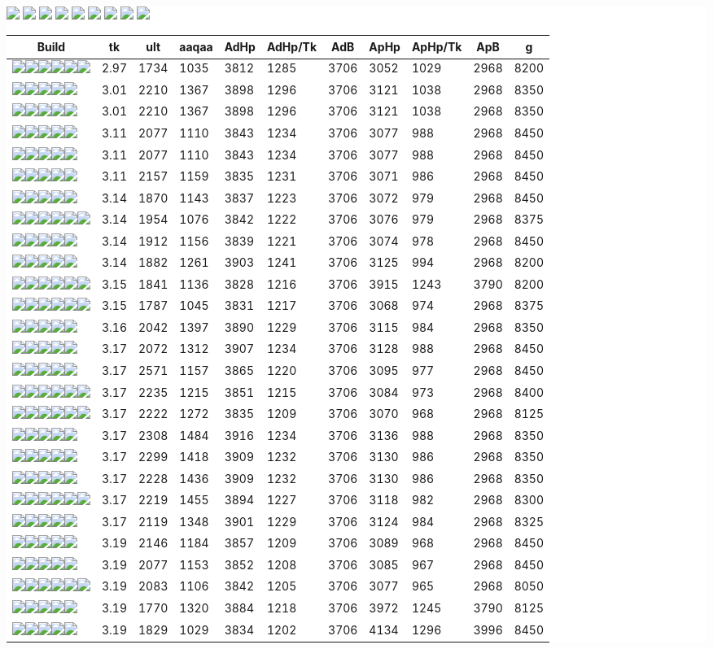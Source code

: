
![](/Styles/Precision/PressTheAttack/PressTheAttack.png)
![](/Styles/Precision/Overheal.png)
![](/Styles/Precision/LegendAlacrity/LegendAlacrity.png)
![](/Styles/Precision/CutDown/CutDown.png)
![](/Styles/Sorcery/AbsoluteFocus/AbsoluteFocus.png)
![](/Styles/Sorcery/GatheringStorm/GatheringStorm.png)
![](/StatMods/StatModsAdaptiveForceIcon.png)
![](/StatMods/StatModsAdaptiveForceIcon.png)
![](/StatMods/StatModsArmorIcon.png)





 Build |tk|ult|aaqaa|AdHp|AdHp/Tk|AdB|ApHp|ApHp/Tk|ApB|g
-|-|-|-|-|-|-|-|-|-|-
![](/item/6672.png)![](/item/3115.png)![](/item/1001.png)![](/item/1053.png)![](/item/1055.png)![](/item/1036.png)|2.97|1734|1035|3812|1285|3706|3052|1029|2968|8200
![](/item/3153.png)![](/item/6693.png)![](/item/1001.png)![](/item/1055.png)![](/item/1038.png)|3.01|2210|1367|3898|1296|3706|3121|1038|2968|8350
![](/item/3153.png)![](/item/6696.png)![](/item/1001.png)![](/item/1055.png)![](/item/1038.png)|3.01|2210|1367|3898|1296|3706|3121|1038|2968|8350
![](/item/6672.png)![](/item/6693.png)![](/item/1053.png)![](/item/1055.png)![](/item/3006.png)|3.11|2077|1110|3843|1234|3706|3077|988|2968|8450
![](/item/6672.png)![](/item/6696.png)![](/item/1053.png)![](/item/1055.png)![](/item/3006.png)|3.11|2077|1110|3843|1234|3706|3077|988|2968|8450
![](/item/6672.png)![](/item/6676.png)![](/item/1053.png)![](/item/1055.png)![](/item/3006.png)|3.11|2157|1159|3835|1231|3706|3071|986|2968|8450
![](/item/6672.png)![](/item/3087.png)![](/item/1053.png)![](/item/1055.png)![](/item/3006.png)|3.14|1870|1143|3837|1223|3706|3072|979|2968|8450
![](/item/6672.png)![](/item/3046.png)![](/item/1053.png)![](/item/1055.png)![](/item/1037.png)![](/item/1036.png)|3.14|1954|1076|3842|1222|3706|3076|979|2968|8375
![](/item/6672.png)![](/item/3095.png)![](/item/1053.png)![](/item/1055.png)![](/item/3006.png)|3.14|1912|1156|3839|1221|3706|3074|978|2968|8450
![](/item/3153.png)![](/item/3046.png)![](/item/1055.png)![](/item/1038.png)![](/item/1036.png)|3.14|1882|1261|3903|1241|3706|3125|994|2968|8200
![](/item/6672.png)![](/item/3091.png)![](/item/1001.png)![](/item/1053.png)![](/item/1055.png)![](/item/1036.png)|3.15|1841|1136|3828|1216|3706|3915|1243|3790|8200
![](/item/6672.png)![](/item/3085.png)![](/item/1053.png)![](/item/1055.png)![](/item/1037.png)![](/item/1036.png)|3.15|1787|1045|3831|1217|3706|3068|974|2968|8375
![](/item/3153.png)![](/item/3095.png)![](/item/1001.png)![](/item/1055.png)![](/item/1038.png)|3.16|2042|1397|3890|1229|3706|3115|984|2968|8350
![](/item/3153.png)![](/item/3179.png)![](/item/1055.png)![](/item/1038.png)![](/item/3006.png)|3.17|2072|1312|3907|1234|3706|3128|988|2968|8450
![](/item/6676.png)![](/item/3036.png)![](/item/1053.png)![](/item/1055.png)![](/item/3006.png)|3.17|2571|1157|3865|1220|3706|3095|977|2968|8450
![](/item/6672.png)![](/item/3031.png)![](/item/1001.png)![](/item/1053.png)![](/item/1055.png)![](/item/1036.png)|3.17|2235|1215|3851|1215|3706|3084|973|2968|8400
![](/item/6672.png)![](/item/6695.png)![](/item/1001.png)![](/item/1053.png)![](/item/1055.png)![](/item/1037.png)|3.17|2222|1272|3835|1209|3706|3070|968|2968|8125
![](/item/3153.png)![](/item/3036.png)![](/item/1001.png)![](/item/1055.png)![](/item/1038.png)|3.17|2308|1484|3916|1234|3706|3136|988|2968|8350
![](/item/3153.png)![](/item/6676.png)![](/item/1001.png)![](/item/1055.png)![](/item/1038.png)|3.17|2299|1418|3909|1232|3706|3130|986|2968|8350
![](/item/3153.png)![](/item/3033.png)![](/item/1001.png)![](/item/1055.png)![](/item/1038.png)|3.17|2228|1436|3909|1232|3706|3130|986|2968|8350
![](/item/3153.png)![](/item/6695.png)![](/item/1001.png)![](/item/1055.png)![](/item/1038.png)![](/item/1036.png)|3.17|2219|1455|3894|1227|3706|3118|982|2968|8300
![](/item/3153.png)![](/item/3031.png)![](/item/1001.png)![](/item/1055.png)![](/item/1037.png)|3.17|2119|1348|3901|1229|3706|3124|984|2968|8325
![](/item/6672.png)![](/item/3036.png)![](/item/1053.png)![](/item/1055.png)![](/item/3006.png)|3.19|2146|1184|3857|1209|3706|3089|968|2968|8450
![](/item/6672.png)![](/item/3033.png)![](/item/1053.png)![](/item/1055.png)![](/item/3006.png)|3.19|2077|1153|3852|1208|3706|3085|967|2968|8450
![](/item/6672.png)![](/item/3006.png)![](/item/1053.png)![](/item/1055.png)![](/item/1038.png)![](/item/1038.png)|3.19|2083|1106|3842|1205|3706|3077|965|2968|8050
![](/item/3153.png)![](/item/3091.png)![](/item/1001.png)![](/item/1055.png)![](/item/1037.png)|3.19|1770|1320|3884|1218|3706|3972|1245|3790|8125
![](/item/6672.png)![](/item/3139.png)![](/item/1053.png)![](/item/1055.png)![](/item/3006.png)|3.19|1829|1029|3834|1202|3706|4134|1296|3996|8450